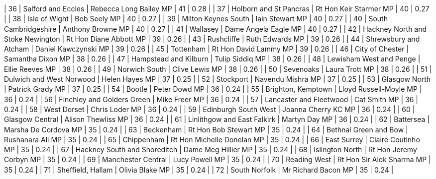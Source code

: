 | 36 | Salford and Eccles | Rebecca Long Bailey MP | 41 | 0.28 |
| 37 | Holborn and St Pancras | Rt Hon Keir Starmer MP | 40 | 0.27 |
| 38 | Isle of Wight | Bob Seely MP | 40 | 0.27 |
| 39 | Milton Keynes South | Iain Stewart MP | 40 | 0.27 |
| 40 | South Cambridgeshire | Anthony Browne MP | 40 | 0.27 |
| 41 | Wallasey | Dame Angela Eagle MP | 40 | 0.27 |
| 42 | Hackney North and Stoke Newington | Rt Hon Diane Abbott MP | 39 | 0.26 |
| 43 | Rushcliffe | Ruth Edwards MP | 39 | 0.26 |
| 44 | Shrewsbury and Atcham | Daniel Kawczynski MP | 39 | 0.26 |
| 45 | Tottenham | Rt Hon David Lammy MP | 39 | 0.26 |
| 46 | City of Chester | Samantha Dixon MP | 38 | 0.26 |
| 47 | Hampstead and Kilburn | Tulip Siddiq MP | 38 | 0.26 |
| 48 | Lewisham West and Penge | Ellie Reeves MP | 38 | 0.26 |
| 49 | Norwich South | Clive Lewis MP | 38 | 0.26 |
| 50 | Sevenoaks | Laura Trott MP | 38 | 0.26 |
| 51 | Dulwich and West Norwood | Helen Hayes MP | 37 | 0.25 |
| 52 | Stockport | Navendu Mishra MP | 37 | 0.25 |
| 53 | Glasgow North | Patrick Grady MP | 37 | 0.25 |
| 54 | Bootle | Peter Dowd MP | 36 | 0.24 |
| 55 | Brighton, Kemptown | Lloyd Russell-Moyle MP | 36 | 0.24 |
| 56 | Finchley and Golders Green | Mike Freer MP | 36 | 0.24 |
| 57 | Lancaster and Fleetwood | Cat Smith MP | 36 | 0.24 |
| 58 | West Dorset | Chris Loder MP | 36 | 0.24 |
| 59 | Edinburgh South West | Joanna Cherry KC MP | 36 | 0.24 |
| 60 | Glasgow Central | Alison Thewliss MP | 36 | 0.24 |
| 61 | Linlithgow and East Falkirk | Martyn Day MP | 36 | 0.24 |
| 62 | Battersea | Marsha De Cordova MP | 35 | 0.24 |
| 63 | Beckenham | Rt Hon Bob Stewart MP | 35 | 0.24 |
| 64 | Bethnal Green and Bow | Rushanara Ali MP | 35 | 0.24 |
| 65 | Chippenham | Rt Hon Michelle Donelan MP | 35 | 0.24 |
| 66 | East Surrey | Claire Coutinho MP | 35 | 0.24 |
| 67 | Hackney South and Shoreditch | Dame Meg Hillier MP | 35 | 0.24 |
| 68 | Islington North | Rt Hon Jeremy Corbyn MP | 35 | 0.24 |
| 69 | Manchester Central | Lucy Powell MP | 35 | 0.24 |
| 70 | Reading West | Rt Hon Sir Alok Sharma MP | 35 | 0.24 |
| 71 | Sheffield, Hallam | Olivia Blake MP | 35 | 0.24 |
| 72 | South Norfolk | Mr Richard Bacon MP | 35 | 0.24 |